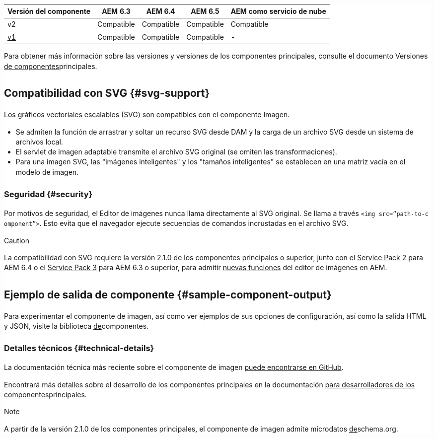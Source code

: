 | Versión del componente | AEM 6.3 | AEM 6.4 | AEM 6.5 | AEM como servicio de nube |
|--- |--- |--- |--- |---|
| v2 | Compatible | Compatible | Compatible | Compatible |
| [v1](image-v1.md) | Compatible | Compatible | Compatible | - |

Para obtener más información sobre las versiones y versiones de los componentes principales, consulte el documento Versiones [de componentes](versions.md)principales.

## Compatibilidad con SVG {#svg-support}

Los gráficos vectoriales escalables (SVG) son compatibles con el componente Imagen.

* Se admiten la función de arrastrar y soltar un recurso SVG desde DAM y la carga de un archivo SVG desde un sistema de archivos local.
* El servlet de imagen adaptable transmite el archivo SVG original (se omiten las transformaciones).
* Para una imagen SVG, las &quot;imágenes inteligentes&quot; y los &quot;tamaños inteligentes&quot; se establecen en una matriz vacía en el modelo de imagen.

### Seguridad {#security}

Por motivos de seguridad, el Editor de imágenes nunca llama directamente al SVG original. Se llama a través `<img src=“path-to-component”>`. Esto evita que el navegador ejecute secuencias de comandos incrustadas en el archivo SVG.

>[!CAUTION]
>
>La compatibilidad con SVG requiere la versión 2.1.0 de los componentes principales o superior, junto con el [Service Pack 2](https://docs.adobe.com/content/help/en/experience-manager-64/release-notes/sp-release-notes.html) para AEM 6.4 o el [Service Pack 3](https://helpx.adobe.com/experience-manager/6-3/release-notes/sp3-release-notes.html) para AEM 6.3 o superior, para admitir [nuevas funciones](https://docs.adobe.com/content/help/en/experience-manager-64/developing/components/image-editor.html) del editor de imágenes en AEM.

## Ejemplo de salida de componente {#sample-component-output}

Para experimentar el componente de imagen, así como ver ejemplos de sus opciones de configuración, así como la salida HTML y JSON, visite la biblioteca [de](https://adobe.com/go/aem_cmp_library_image)componentes.

### Detalles técnicos {#technical-details}

La documentación técnica más reciente sobre el componente de imagen [puede encontrarse en GitHub](https://adobe.com/go/aem_cmp_tech_image_v2).

Encontrará más detalles sobre el desarrollo de los componentes principales en la documentación [para desarrolladores de los componentes](developing.md)principales.

>[!NOTE]
>
>A partir de la versión 2.1.0 de los componentes principales, el componente de imagen admite microdatos [de](https://schema.org)schema.org.
